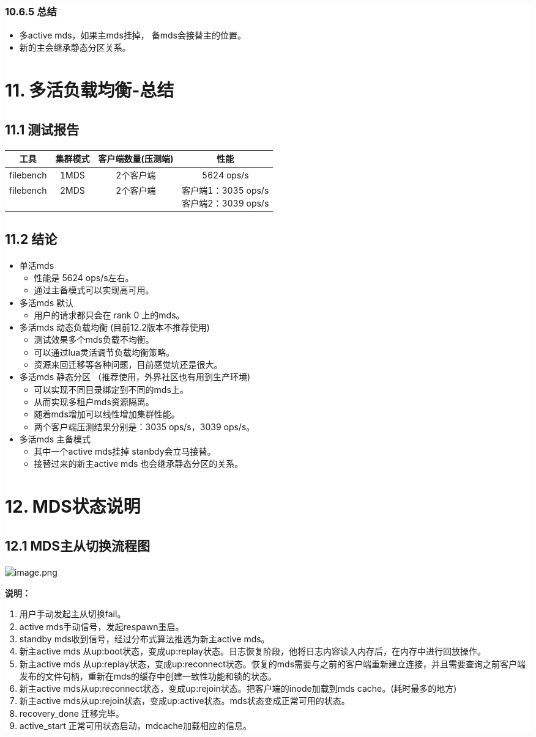 ### 10.6.5 总结
 - 多active mds，如果主mds挂掉， 备mds会接替主的位置。
 - 新的主会继承静态分区关系。

# 11. 多活负载均衡-总结
## 11.1 测试报告
|  工具 | 集群模式 | 客户端数量(压测端) |  性能 |
|:---:|:---:|:---:|:---:|
| filebench |  1MDS |  2个客户端 | 5624 ops/s |
| filebench |  2MDS |  2个客户端 | 客户端1：3035 ops/s<br/>客户端2：3039 ops/s

## 11.2 结论
 - 单活mds 
      - 性能是 5624 ops/s左右。
      - 通过主备模式可以实现高可用。
 - 多活mds 默认
      - 用户的请求都只会在 rank 0 上的mds。
 - 多活mds 动态负载均衡   (目前12.2版本不推荐使用)
      - 测试效果多个mds负载不均衡。
      - 可以通过lua灵活调节负载均衡策略。
      - 资源来回迁移等各种问题，目前感觉坑还是很大。
  - 多活mds 静态分区  （推荐使用，外界社区也有用到生产环境)
      - 可以实现不同目录绑定到不同的mds上。
      - 从而实现多租户mds资源隔离。
      - 随着mds增加可以线性增加集群性能。
      - 两个客户端压测结果分别是：3035 ops/s，3039 ops/s。
 - 多活mds 主备模式
      - 其中一个active mds挂掉 stanbdy会立马接替。
      - 接替过来的新主active mds 也会继承静态分区的关系。

# 12. MDS状态说明
## 12.1 MDS主从切换流程图
![image.png](https://upload-images.jianshu.io/upload_images/2099201-fd69f342b19fcdf4.png?imageMogr2/auto-orient/strip%7CimageView2/2/w/1240)

**说明：**
 1. 用户手动发起主从切换fail。
 2. active mds手动信号，发起respawn重启。
 3. standby mds收到信号，经过分布式算法推选为新主active mds。
 4. 新主active mds 从up:boot状态，变成up:replay状态。日志恢复阶段，他将日志内容读入内存后，在内存中进行回放操作。
 5. 新主active mds 从up:replay状态，变成up:reconnect状态。恢复的mds需要与之前的客户端重新建立连接，并且需要查询之前客户端发布的文件句柄，重新在mds的缓存中创建一致性功能和锁的状态。
 6. 新主active mds从up:reconnect状态，变成up:rejoin状态。把客户端的inode加载到mds cache。(耗时最多的地方)
 7. 新主active mds从up:rejoin状态，变成up:active状态。mds状态变成正常可用的状态。
 8. recovery_done 迁移完毕。
 9. active_start 正常可用状态启动，mdcache加载相应的信息。
